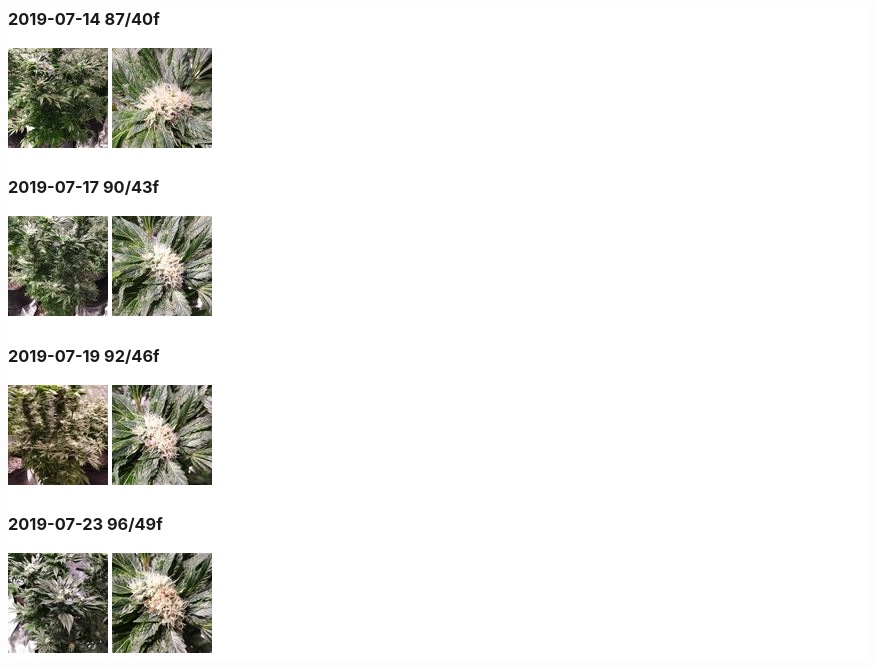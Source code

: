 ### 2019-07-14 87/40f

[![1563131121576](thumbs/1563131121576.jpg)](images/2019-07-14/1563131121576.jpg) [![1563131126927](thumbs/1563131126927.jpg)](images/2019-07-14/1563131126927.jpg)

### 2019-07-17 90/43f

[![1563386313912](thumbs/1563386313912.jpg)](images/2019-07-17/1563386313912.jpg) [![1563386320032](thumbs/1563386320032.jpg)](images/2019-07-17/1563386320032.jpg)

### 2019-07-19 92/46f

[![1563566404337](thumbs/1563566404337.jpg)](images/2019-07-19/1563566404337.jpg) [![1563566414410](thumbs/1563566414410.jpg)](images/2019-07-19/1563566414410.jpg)

### 2019-07-23 96/49f

[![1563903743471](thumbs/1563903743471.jpg)](images/2019-07-23/1563903743471.jpg) [![1563903747908](thumbs/1563903747908.jpg)](images/2019-07-23/1563903747908.jpg)
